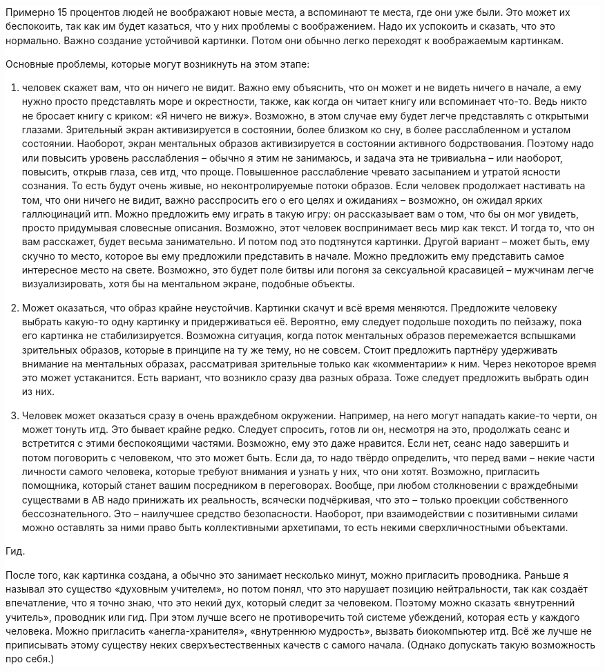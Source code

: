 Примерно 15 процентов людей не воображают новые места, а вспоминают те места, где они уже были. Это может их беспокоить, так как им будет казаться, что у них проблемы с воображением. Надо их успокоить и сказать, что это нормально. Важно создание устойчивой картинки. Потом они обычно легко переходят к воображаемым картинкам.

Основные проблемы, которые могут возникнуть на этом этапе:

1) человек скажет вам, что он ничего не видит. Важно ему объяснить, что он может и не видеть ничего в начале, а ему нужно просто представлять море и окрестности, также, как когда он читает книгу или вспоминает что-то. Ведь никто не бросает книгу с криком: «Я ничего не вижу». Возможно, в этом случае ему будет легче представлять с открытыми глазами. Зрительный экран активизируется в состоянии, более близком ко сну, в более расслабленном и усталом состоянии. Наоборот, экран ментальных образов активизируется в состоянии активного бодрствования. Поэтому надо или повысить уровень расслабления – обычно я этим не занимаюсь, и задача эта не тривиальна – или наоборот, повысить, открыв глаза, сев итд, что проще. Повышенное расслабление чревато засыпанием и утратой ясности сознания. То есть будут очень живые, но неконтролируемые потоки образов. Если человек продолжает настивать на том, что они ничего не видит, важно расспросить его о его целях и ожиданиях – возможно, он ожидал ярких галлюцинаций итп. Можно предложить ему играть в такую игру: он рассказывает вам о том, что бы он мог увидеть, просто придумывая словесные описания. Возможно, этот человек воспринимает весь мир как текст. И тогда то, что он вам расскажет, будет весьма занимательно. И потом под это подтянутся картинки. 
Другой вариант – может быть, ему скучно то место, которое вы ему предложили представить в начале. Можно предложить ему представить самое интересное место на свете. Возможно, это будет поле битвы или погоня за сексуальной красавицей – мужчинам легче визуализировать, хотя бы на ментальном экране, подобные объекты.

2) Может оказаться, что образ крайне неустойчив. Картинки скачут и всё время меняются. Предложите человеку выбрать какую-то одну картинку и придерживаться её. Вероятно, ему следует подольше походить по пейзажу, пока его картинка не стабилизируется. Возможна ситуация, когда поток ментальных образов перемежается вспышками зрительных образов, которые в принципе на ту же тему, но не совсем. Стоит предложить партнёру удерживать внимание на ментальных образах, рассматривая зрительные только как «комментарии» к ним. Через некоторое время это может устаканится. Есть вариант, что возникло сразу два разных образа. Тоже следует предложить выбрать один из них.

3) Человек может оказаться сразу в очень враждебном окружении. Например, на него могут нападать какие-то черти, он может тонуть итд. Это бывает крайне редко. Следует спросить, готов ли он, несмотря на это, продолжать сеанс и встретится с этими беспокоящими частями. Возможно, ему это даже нравится. Если нет, сеанс надо завершить и потом поговорить с человеком, что это может быть. Если да, то надо твёрдо определить, что перед вами – некие части личности самого человека, которые требуют внимания и узнать у них, что они хотят. Возможно, пригласить помощника, который станет вашим посредником в переговорах. Вообще, при любом столкновении с враждебными существами в АВ надо принижать их реальность, всячески подчёркивая, что это – только проекции собственного бессознательного. Это – наилучшее средство безопасности. Наоборот, при взаимодействии с позитивными силами можно оставлять за ними право быть коллективными архетипами, то есть некими сверхличностными объектами.

Гид.

После того, как картинка создана, а обычно это занимает несколько минут, можно пригласить проводника. Раньше я называл это существо «духовным учителем», но потом понял, что это нарушает позицию нейтральности, так как создаёт впечатление, что я точно знаю, что это некий дух, который следит за человеком. Поэтому можно сказать «внутренний учитель», проводник или гид. При этом лучше всего не противоречить той системе убеждений, которая есть у каждого человека. Можно пригласить «анегла-хранителя», «внутреннюю мудрость», вызвать биокомпьютер итд. Всё же лучше не приписывать этому существу неких сверхъестественных качеств с самого начала. (Однако допускать такую возможность про себя.) 
